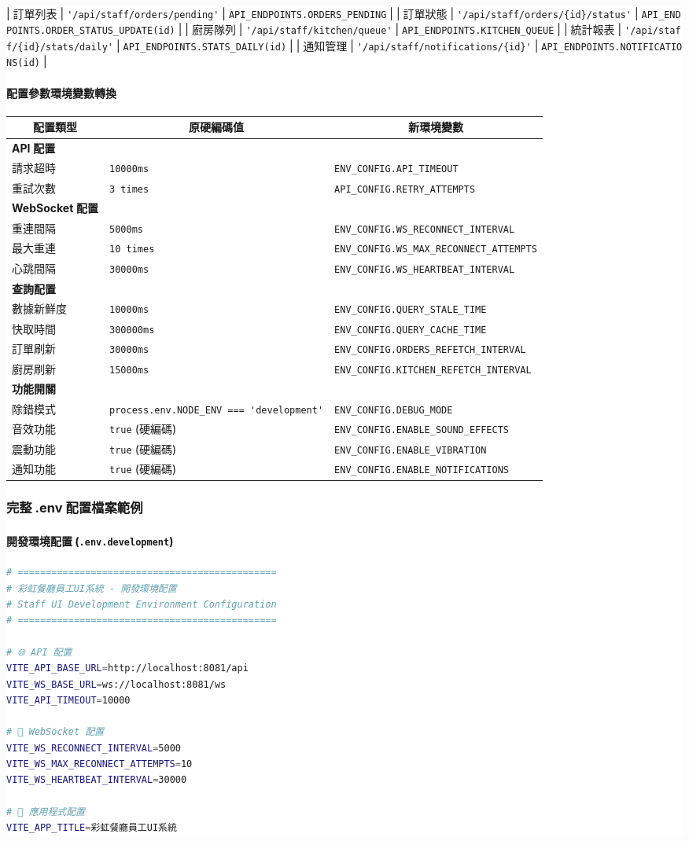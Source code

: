 | 訂單列表 | `'/api/staff/orders/pending'` | `API_ENDPOINTS.ORDERS_PENDING` |
| 訂單狀態 | `'/api/staff/orders/{id}/status'` | `API_ENDPOINTS.ORDER_STATUS_UPDATE(id)` |
| 廚房隊列 | `'/api/staff/kitchen/queue'` | `API_ENDPOINTS.KITCHEN_QUEUE` |
| 統計報表 | `'/api/staff/{id}/stats/daily'` | `API_ENDPOINTS.STATS_DAILY(id)` |
| 通知管理 | `'/api/staff/notifications/{id}'` | `API_ENDPOINTS.NOTIFICATIONS(id)` |

#### **配置參數環境變數轉換**

| 配置類型 | 原硬編碼值 | 新環境變數 |
|----------|------------|-------------|
| **API 配置** | | |
| 請求超時 | `10000ms` | `ENV_CONFIG.API_TIMEOUT` |
| 重試次數 | `3 times` | `API_CONFIG.RETRY_ATTEMPTS` |
| **WebSocket 配置** | | |
| 重連間隔 | `5000ms` | `ENV_CONFIG.WS_RECONNECT_INTERVAL` |
| 最大重連 | `10 times` | `ENV_CONFIG.WS_MAX_RECONNECT_ATTEMPTS` |
| 心跳間隔 | `30000ms` | `ENV_CONFIG.WS_HEARTBEAT_INTERVAL` |
| **查詢配置** | | |
| 數據新鮮度 | `10000ms` | `ENV_CONFIG.QUERY_STALE_TIME` |
| 快取時間 | `300000ms` | `ENV_CONFIG.QUERY_CACHE_TIME` |
| 訂單刷新 | `30000ms` | `ENV_CONFIG.ORDERS_REFETCH_INTERVAL` |
| 廚房刷新 | `15000ms` | `ENV_CONFIG.KITCHEN_REFETCH_INTERVAL` |
| **功能開關** | | |
| 除錯模式 | `process.env.NODE_ENV === 'development'` | `ENV_CONFIG.DEBUG_MODE` |
| 音效功能 | `true` (硬編碼) | `ENV_CONFIG.ENABLE_SOUND_EFFECTS` |
| 震動功能 | `true` (硬編碼) | `ENV_CONFIG.ENABLE_VIBRATION` |
| 通知功能 | `true` (硬編碼) | `ENV_CONFIG.ENABLE_NOTIFICATIONS` |

### **完整 .env 配置檔案範例**

#### **開發環境配置** (`.env.development`)
```bash
# ==============================================
# 彩虹餐廳員工UI系統 - 開發環境配置
# Staff UI Development Environment Configuration  
# ==============================================

# 🌐 API 配置
VITE_API_BASE_URL=http://localhost:8081/api
VITE_WS_BASE_URL=ws://localhost:8081/ws
VITE_API_TIMEOUT=10000

# 🔌 WebSocket 配置
VITE_WS_RECONNECT_INTERVAL=5000
VITE_WS_MAX_RECONNECT_ATTEMPTS=10
VITE_WS_HEARTBEAT_INTERVAL=30000

# 🎨 應用程式配置
VITE_APP_TITLE=彩虹餐廳員工UI系統
```